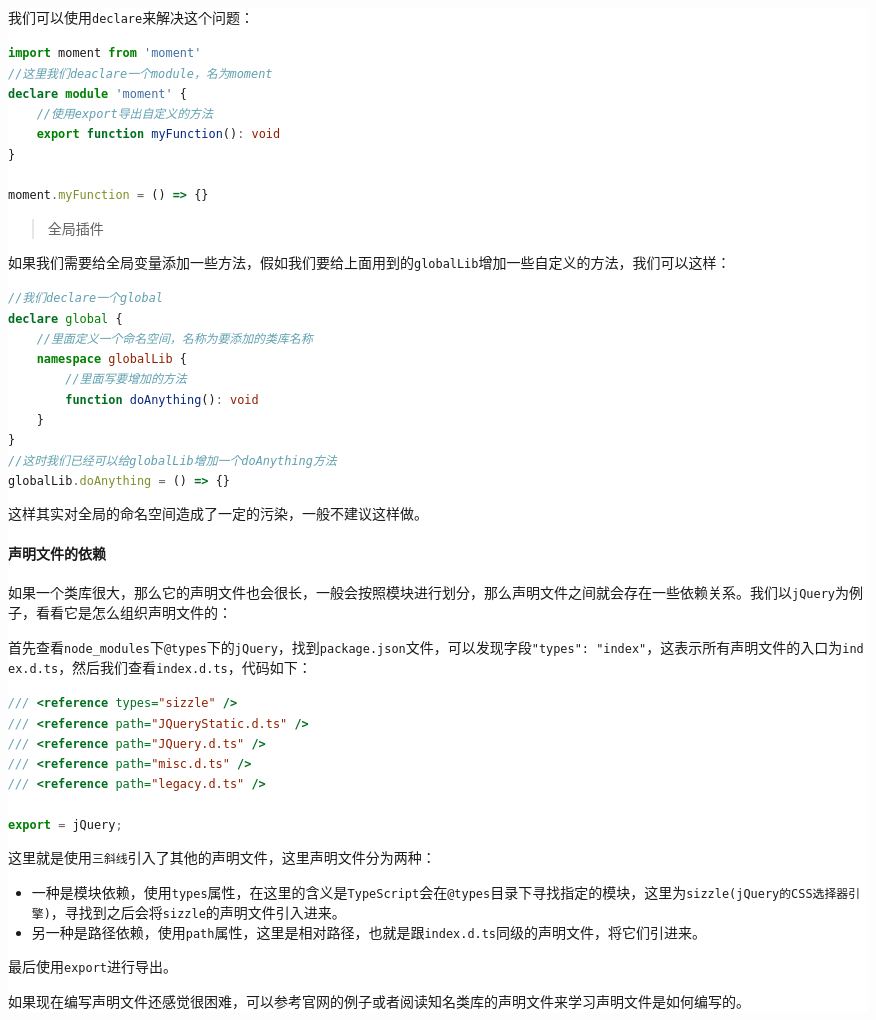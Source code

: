 我们可以使用`declare`来解决这个问题：

```typescript
import moment from 'moment'
//这里我们deaclare一个module，名为moment
declare module 'moment' {
    //使用export导出自定义的方法
    export function myFunction(): void
}

moment.myFunction = () => {}
```

> 全局插件

如果我们需要给全局变量添加一些方法，假如我们要给上面用到的`globalLib`增加一些自定义的方法，我们可以这样：

```typescript
//我们declare一个global
declare global {
    //里面定义一个命名空间，名称为要添加的类库名称
    namespace globalLib {
        //里面写要增加的方法
        function doAnything(): void
    }
}
//这时我们已经可以给globalLib增加一个doAnything方法
globalLib.doAnything = () => {}
```

这样其实对全局的命名空间造成了一定的污染，一般不建议这样做。

#### 声明文件的依赖

如果一个类库很大，那么它的声明文件也会很长，一般会按照模块进行划分，那么声明文件之间就会存在一些依赖关系。我们以`jQuery`为例子，看看它是怎么组织声明文件的：

首先查看`node_modules`下`@types`下的`jQuery`，找到`package.json`文件，可以发现字段`"types": "index"`，这表示所有声明文件的入口为`index.d.ts`，然后我们查看`index.d.ts`，代码如下：

```typescript
/// <reference types="sizzle" />
/// <reference path="JQueryStatic.d.ts" />
/// <reference path="JQuery.d.ts" />
/// <reference path="misc.d.ts" />
/// <reference path="legacy.d.ts" />

export = jQuery;
```

这里就是使用`三斜线`引入了其他的声明文件，这里声明文件分为两种：

- 一种是模块依赖，使用`types`属性，在这里的含义是`TypeScript`会在`@types`目录下寻找指定的模块，这里为`sizzle(jQuery的CSS选择器引擎)`，寻找到之后会将`sizzle`的声明文件引入进来。
- 另一种是路径依赖，使用`path`属性，这里是相对路径，也就是跟`index.d.ts`同级的声明文件，将它们引进来。

最后使用`export`进行导出。

如果现在编写声明文件还感觉很困难，可以参考官网的例子或者阅读知名类库的声明文件来学习声明文件是如何编写的。
